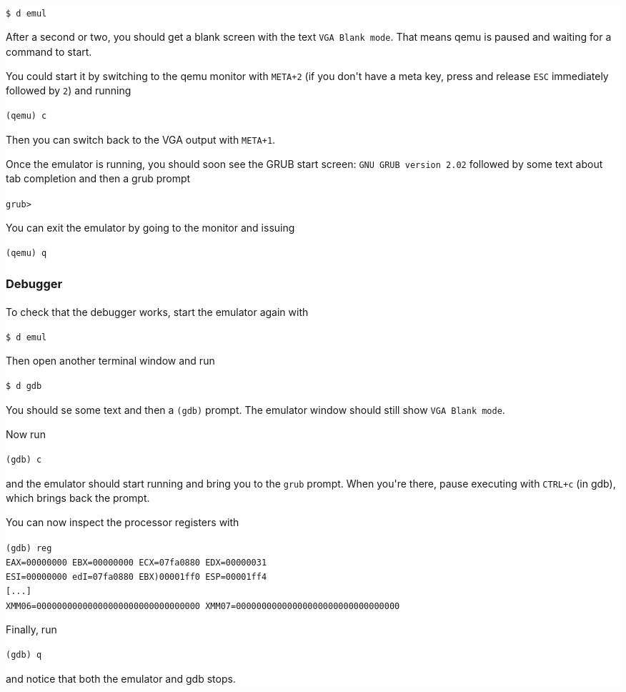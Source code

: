     $ d emul

After a second or two, you should get a blank screen with the text `VGA Blank mode`.
That means qemu is paused and waiting for a command to start.

You could start it by switching to the qemu monitor with `META+2` (if
you don't have a meta key, press and release `ESC` immediately followed
by `2`) and running

    (qemu) c

Then you can switch back to the VGA output with `META+1`.

Once the emulator is running, you should soon see the GRUB start screen:
`GNU GRUB version 2.02` followed by some text about tab completion and
then a grub prompt

    grub>

You can exit the emulator by going to the monitor and issuing

    (qemu) q

### Debugger

To check that the debugger works, start the emulator again with

    $ d emul

Then open another terminal window and run

    $ d gdb

You should se some text and then a `(gdb)` prompt. The emulator window
should still show `VGA Blank mode`.

Now run

    (gdb) c

and the emulator should start running and bring you to the `grub` prompt.
When you're there, pause executing with `CTRL+c` (in gdb), which brings
back the prompt.

You can now inspect the processor registers with

    (gdb) reg
    EAX=00000000 EBX=00000000 ECX=07fa0880 EDX=00000031
    ESI=00000000 edI=07fa0880 EBX)00001ff0 ESP=00001ff4
    [...]
    XMM06=00000000000000000000000000000000 XMM07=00000000000000000000000000000000

Finally, run

    (gdb) q

and notice that both the emulator and gdb stops.
